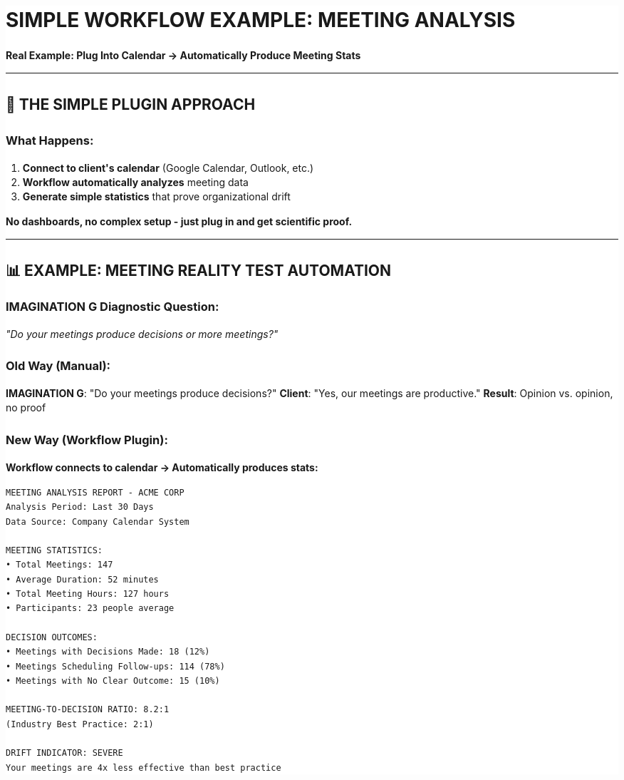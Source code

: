 # SIMPLE WORKFLOW EXAMPLE: MEETING ANALYSIS

**Real Example: Plug Into Calendar → Automatically Produce Meeting Stats**

---

## 🔌 **THE SIMPLE PLUGIN APPROACH**

### **What Happens:**
1. **Connect to client's calendar** (Google Calendar, Outlook, etc.)
2. **Workflow automatically analyzes** meeting data
3. **Generate simple statistics** that prove organizational drift

**No dashboards, no complex setup - just plug in and get scientific proof.**

---

## 📊 **EXAMPLE: MEETING REALITY TEST AUTOMATION**

### **IMAGINATION G Diagnostic Question:**
*"Do your meetings produce decisions or more meetings?"*

### **Old Way (Manual):**
**IMAGINATION G**: "Do your meetings produce decisions?"
**Client**: "Yes, our meetings are productive."
**Result**: Opinion vs. opinion, no proof

### **New Way (Workflow Plugin):**
**Workflow connects to calendar → Automatically produces stats:**

```
MEETING ANALYSIS REPORT - ACME CORP
Analysis Period: Last 30 Days
Data Source: Company Calendar System

MEETING STATISTICS:
• Total Meetings: 147
• Average Duration: 52 minutes
• Total Meeting Hours: 127 hours
• Participants: 23 people average

DECISION OUTCOMES:
• Meetings with Decisions Made: 18 (12%)
• Meetings Scheduling Follow-ups: 114 (78%)
• Meetings with No Clear Outcome: 15 (10%)

MEETING-TO-DECISION RATIO: 8.2:1
(Industry Best Practice: 2:1)

DRIFT INDICATOR: SEVERE
Your meetings are 4x less effective than best practice
```
